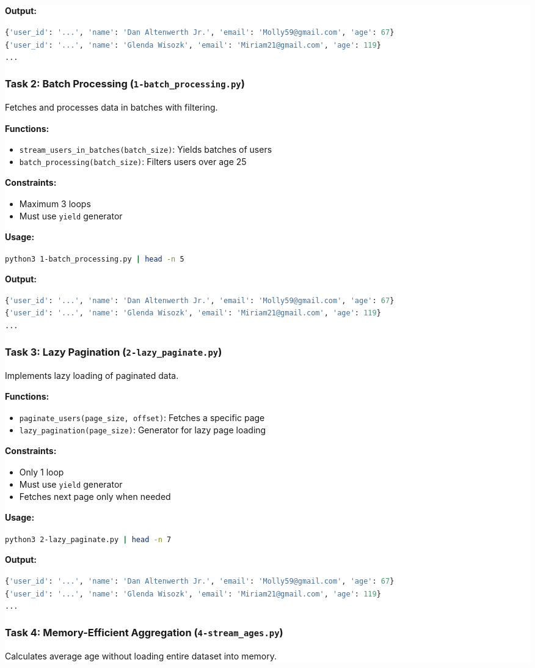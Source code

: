 **Output:**
```python
{'user_id': '...', 'name': 'Dan Altenwerth Jr.', 'email': 'Molly59@gmail.com', 'age': 67}
{'user_id': '...', 'name': 'Glenda Wisozk', 'email': 'Miriam21@gmail.com', 'age': 119}
...
```

### Task 2: Batch Processing (`1-batch_processing.py`)
Fetches and processes data in batches with filtering.

**Functions:**
- `stream_users_in_batches(batch_size)`: Yields batches of users
- `batch_processing(batch_size)`: Filters users over age 25

**Constraints:**
- Maximum 3 loops
- Must use `yield` generator

**Usage:**
```bash
python3 1-batch_processing.py | head -n 5
```

**Output:**
```python
{'user_id': '...', 'name': 'Dan Altenwerth Jr.', 'email': 'Molly59@gmail.com', 'age': 67}
{'user_id': '...', 'name': 'Glenda Wisozk', 'email': 'Miriam21@gmail.com', 'age': 119}
...
```

### Task 3: Lazy Pagination (`2-lazy_paginate.py`)
Implements lazy loading of paginated data.

**Functions:**
- `paginate_users(page_size, offset)`: Fetches a specific page
- `lazy_pagination(page_size)`: Generator for lazy page loading

**Constraints:**
- Only 1 loop
- Must use `yield` generator
- Fetches next page only when needed

**Usage:**
```bash
python3 2-lazy_paginate.py | head -n 7
```

**Output:**
```python
{'user_id': '...', 'name': 'Dan Altenwerth Jr.', 'email': 'Molly59@gmail.com', 'age': 67}
{'user_id': '...', 'name': 'Glenda Wisozk', 'email': 'Miriam21@gmail.com', 'age': 119}
...
```

### Task 4: Memory-Efficient Aggregation (`4-stream_ages.py`)
Calculates average age without loading entire dataset into memory.
